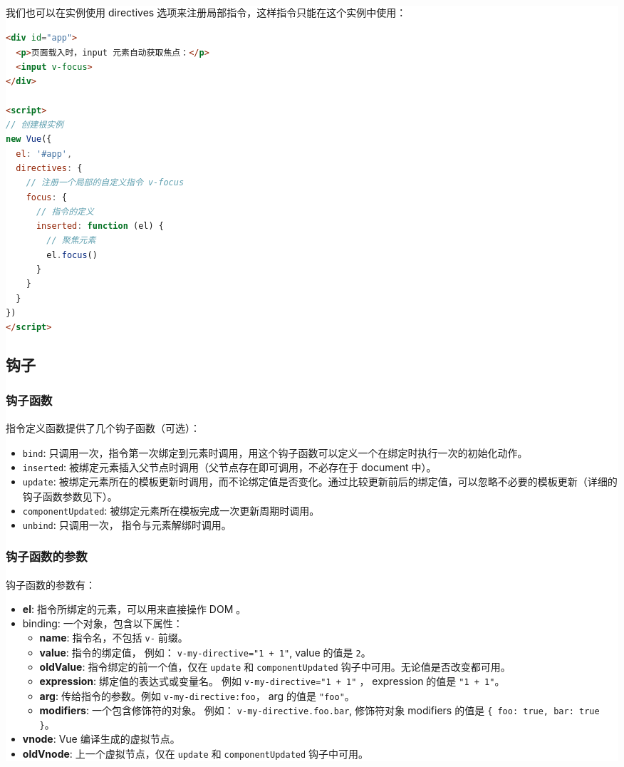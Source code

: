 我们也可以在实例使用 directives 选项来注册局部指令，这样指令只能在这个实例中使用：

```html
<div id="app">
  <p>页面载入时，input 元素自动获取焦点：</p>
  <input v-focus>
</div>
 
<script>
// 创建根实例
new Vue({
  el: '#app',
  directives: {
    // 注册一个局部的自定义指令 v-focus
    focus: {
      // 指令的定义
      inserted: function (el) {
        // 聚焦元素
        el.focus()
      }
    }
  }
})
</script>
```

## 钩子

### 钩子函数

指令定义函数提供了几个钩子函数（可选）：

- `bind`: 只调用一次，指令第一次绑定到元素时调用，用这个钩子函数可以定义一个在绑定时执行一次的初始化动作。
- `inserted`: 被绑定元素插入父节点时调用（父节点存在即可调用，不必存在于 document 中）。
- `update`: 被绑定元素所在的模板更新时调用，而不论绑定值是否变化。通过比较更新前后的绑定值，可以忽略不必要的模板更新（详细的钩子函数参数见下）。
- `componentUpdated`: 被绑定元素所在模板完成一次更新周期时调用。
- `unbind`: 只调用一次， 指令与元素解绑时调用。

### 钩子函数的参数

钩子函数的参数有：

- **el**: 指令所绑定的元素，可以用来直接操作 DOM 。
- binding: 一个对象，包含以下属性：
  - **name**: 指令名，不包括 `v-` 前缀。
  - **value**: 指令的绑定值， 例如： `v-my-directive="1 + 1"`, value 的值是 `2`。
  - **oldValue**: 指令绑定的前一个值，仅在 `update` 和 `componentUpdated` 钩子中可用。无论值是否改变都可用。
  - **expression**: 绑定值的表达式或变量名。 例如 `v-my-directive="1 + 1"` ， expression 的值是 `"1 + 1"`。
  - **arg**: 传给指令的参数。例如 `v-my-directive:foo`， arg 的值是 `"foo"`。
  - **modifiers**: 一个包含修饰符的对象。 例如： `v-my-directive.foo.bar`, 修饰符对象 modifiers 的值是 `{ foo: true, bar: true }`。
- **vnode**: Vue 编译生成的虚拟节点。
- **oldVnode**: 上一个虚拟节点，仅在 `update` 和 `componentUpdated` 钩子中可用。
